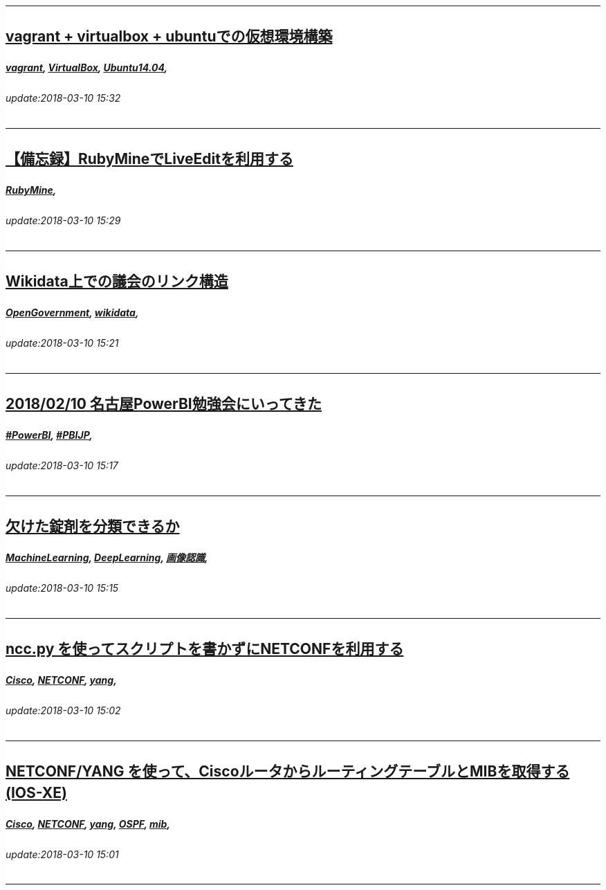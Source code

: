 
---
## [vagrant + virtualbox + ubuntuでの仮想環境構築](https://qiita.com/godai0505/items/d88951907d5cde0d1404)
##### [vagrant](https://qiita.com/tags/vagrant), [VirtualBox](https://qiita.com/tags/VirtualBox), [Ubuntu14.04](https://qiita.com/tags/Ubuntu14.04), 
###### update:2018-03-10 15:32
---
## [【備忘録】RubyMineでLiveEditを利用する](https://qiita.com/NaokiIshimura/items/4b3868586f8e1d0542b4)
##### [RubyMine](https://qiita.com/tags/RubyMine), 
###### update:2018-03-10 15:29
---
## [Wikidata上での議会のリンク構造](https://qiita.com/takahashim/items/63b301ba88207ee20bfe)
##### [OpenGovernment](https://qiita.com/tags/OpenGovernment), [wikidata](https://qiita.com/tags/wikidata), 
###### update:2018-03-10 15:21
---
## [2018/02/10 名古屋PowerBI勉強会にいってきた](https://qiita.com/warumonogakari/items/35c394c5e98caf517877)
##### [#PowerBI](https://qiita.com/tags/#PowerBI), [#PBIJP](https://qiita.com/tags/#PBIJP), 
###### update:2018-03-10 15:17
---
## [欠けた錠剤を分類できるか](https://qiita.com/Ryota7101/items/6e29367c30536a69c713)
##### [MachineLearning](https://qiita.com/tags/MachineLearning), [DeepLearning](https://qiita.com/tags/DeepLearning), [画像認識](https://qiita.com/tags/画像認識), 
###### update:2018-03-10 15:15
---
## [ncc.py を使ってスクリプトを書かずにNETCONFを利用する](https://qiita.com/eiuemura/items/f64189d31de5b7f35ea5)
##### [Cisco](https://qiita.com/tags/Cisco), [NETCONF](https://qiita.com/tags/NETCONF), [yang](https://qiita.com/tags/yang), 
###### update:2018-03-10 15:02
---
## [NETCONF/YANG を使って、CiscoルータからルーティングテーブルとMIBを取得する(IOS-XE)](https://qiita.com/eiuemura/items/fb1cdaf9785eb0767539)
##### [Cisco](https://qiita.com/tags/Cisco), [NETCONF](https://qiita.com/tags/NETCONF), [yang](https://qiita.com/tags/yang), [OSPF](https://qiita.com/tags/OSPF), [mib](https://qiita.com/tags/mib), 
###### update:2018-03-10 15:01
---
